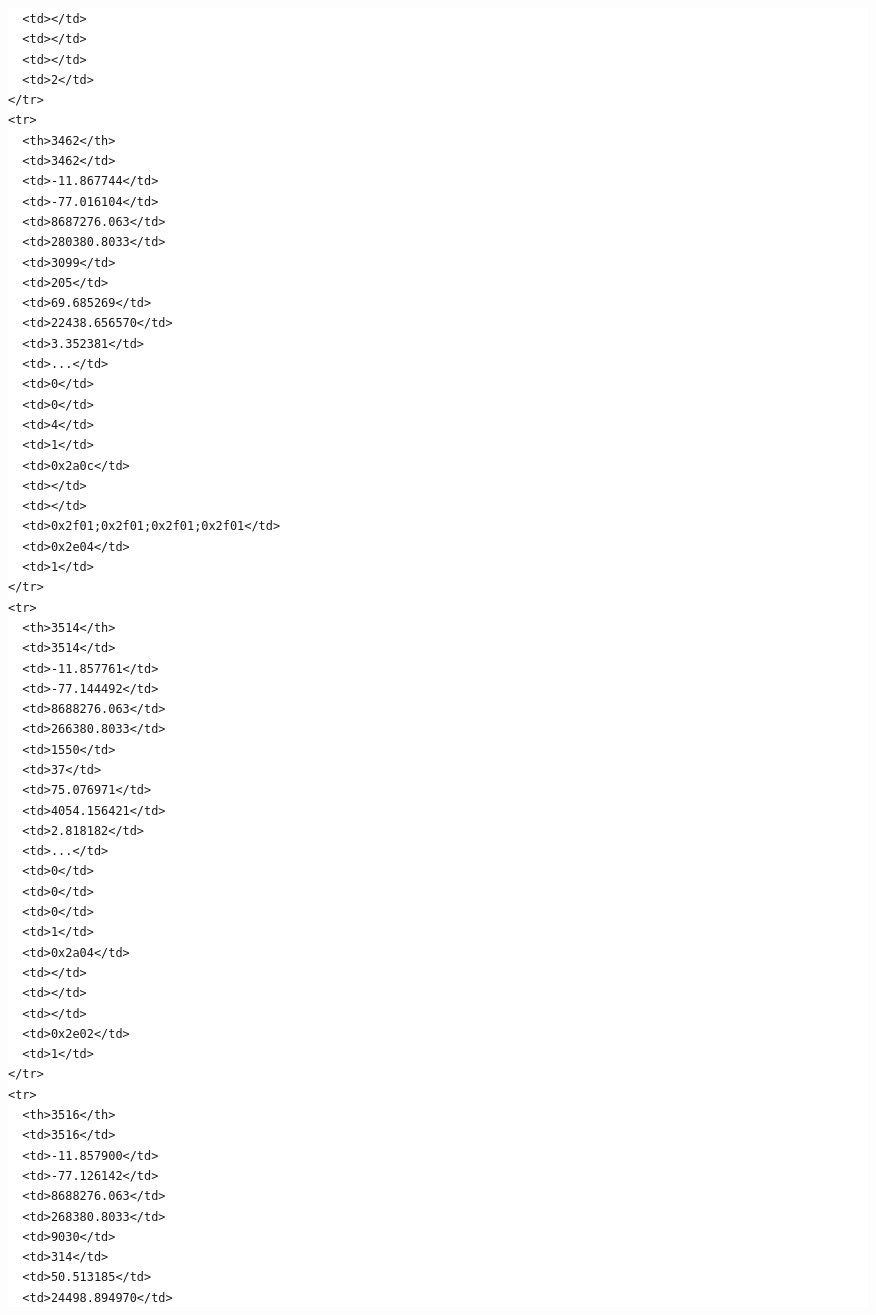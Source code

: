       <td></td>
      <td></td>
      <td></td>
      <td>2</td>
    </tr>
    <tr>
      <th>3462</th>
      <td>3462</td>
      <td>-11.867744</td>
      <td>-77.016104</td>
      <td>8687276.063</td>
      <td>280380.8033</td>
      <td>3099</td>
      <td>205</td>
      <td>69.685269</td>
      <td>22438.656570</td>
      <td>3.352381</td>
      <td>...</td>
      <td>0</td>
      <td>0</td>
      <td>4</td>
      <td>1</td>
      <td>0x2a0c</td>
      <td></td>
      <td></td>
      <td>0x2f01;0x2f01;0x2f01;0x2f01</td>
      <td>0x2e04</td>
      <td>1</td>
    </tr>
    <tr>
      <th>3514</th>
      <td>3514</td>
      <td>-11.857761</td>
      <td>-77.144492</td>
      <td>8688276.063</td>
      <td>266380.8033</td>
      <td>1550</td>
      <td>37</td>
      <td>75.076971</td>
      <td>4054.156421</td>
      <td>2.818182</td>
      <td>...</td>
      <td>0</td>
      <td>0</td>
      <td>0</td>
      <td>1</td>
      <td>0x2a04</td>
      <td></td>
      <td></td>
      <td></td>
      <td>0x2e02</td>
      <td>1</td>
    </tr>
    <tr>
      <th>3516</th>
      <td>3516</td>
      <td>-11.857900</td>
      <td>-77.126142</td>
      <td>8688276.063</td>
      <td>268380.8033</td>
      <td>9030</td>
      <td>314</td>
      <td>50.513185</td>
      <td>24498.894970</td>